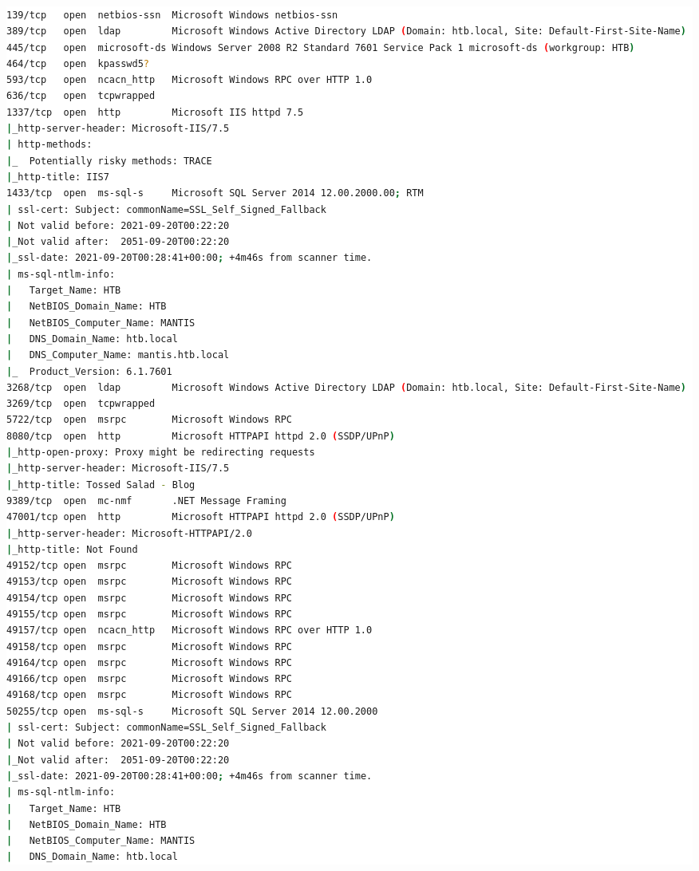 ```bash
139/tcp   open  netbios-ssn  Microsoft Windows netbios-ssn                                                                       
389/tcp   open  ldap         Microsoft Windows Active Directory LDAP (Domain: htb.local, Site: Default-First-Site-Name)
445/tcp   open  microsoft-ds Windows Server 2008 R2 Standard 7601 Service Pack 1 microsoft-ds (workgroup: HTB)
464/tcp   open  kpasswd5?                                       
593/tcp   open  ncacn_http   Microsoft Windows RPC over HTTP 1.0 
636/tcp   open  tcpwrapped                                                                                                       
1337/tcp  open  http         Microsoft IIS httpd 7.5
|_http-server-header: Microsoft-IIS/7.5           
| http-methods:                                                                                                                  
|_  Potentially risky methods: TRACE                  
|_http-title: IIS7                                              
1433/tcp  open  ms-sql-s     Microsoft SQL Server 2014 12.00.2000.00; RTM
| ssl-cert: Subject: commonName=SSL_Self_Signed_Fallback
| Not valid before: 2021-09-20T00:22:20                                                                                          
|_Not valid after:  2051-09-20T00:22:20    
|_ssl-date: 2021-09-20T00:28:41+00:00; +4m46s from scanner time. 
| ms-sql-ntlm-info:                                             
|   Target_Name: HTB                                            
|   NetBIOS_Domain_Name: HTB                                    
|   NetBIOS_Computer_Name: MANTIS                 
|   DNS_Domain_Name: htb.local                                                                                                   
|   DNS_Computer_Name: mantis.htb.local           
|_  Product_Version: 6.1.7601                                   
3268/tcp  open  ldap         Microsoft Windows Active Directory LDAP (Domain: htb.local, Site: Default-First-Site-Name)
3269/tcp  open  tcpwrapped                                      
5722/tcp  open  msrpc        Microsoft Windows RPC
8080/tcp  open  http         Microsoft HTTPAPI httpd 2.0 (SSDP/UPnP)
|_http-open-proxy: Proxy might be redirecting requests                                                                           
|_http-server-header: Microsoft-IIS/7.5                     
|_http-title: Tossed Salad - Blog                                                                                                
9389/tcp  open  mc-nmf       .NET Message Framing               
47001/tcp open  http         Microsoft HTTPAPI httpd 2.0 (SSDP/UPnP)
|_http-server-header: Microsoft-HTTPAPI/2.0
|_http-title: Not Found
49152/tcp open  msrpc        Microsoft Windows RPC
49153/tcp open  msrpc        Microsoft Windows RPC
49154/tcp open  msrpc        Microsoft Windows RPC
49155/tcp open  msrpc        Microsoft Windows RPC
49157/tcp open  ncacn_http   Microsoft Windows RPC over HTTP 1.0 
49158/tcp open  msrpc        Microsoft Windows RPC
49164/tcp open  msrpc        Microsoft Windows RPC
49166/tcp open  msrpc        Microsoft Windows RPC
49168/tcp open  msrpc        Microsoft Windows RPC
50255/tcp open  ms-sql-s     Microsoft SQL Server 2014 12.00.2000
| ssl-cert: Subject: commonName=SSL_Self_Signed_Fallback
| Not valid before: 2021-09-20T00:22:20
|_Not valid after:  2051-09-20T00:22:20
|_ssl-date: 2021-09-20T00:28:41+00:00; +4m46s from scanner time. 
| ms-sql-ntlm-info: 
|   Target_Name: HTB
|   NetBIOS_Domain_Name: HTB
|   NetBIOS_Computer_Name: MANTIS
|   DNS_Domain_Name: htb.local
```